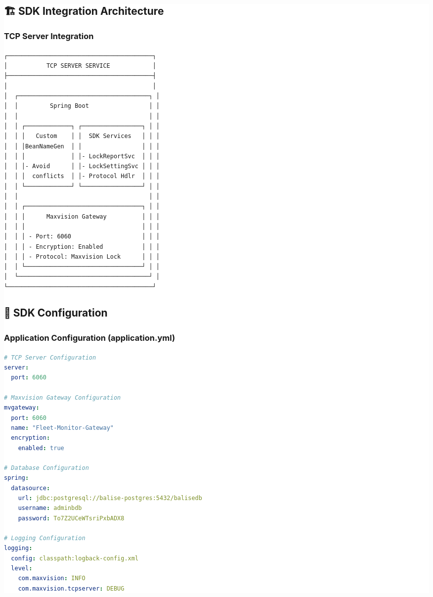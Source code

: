 ## 🏗️ SDK Integration Architecture

### TCP Server Integration
```
┌─────────────────────────────────────────┐
│           TCP SERVER SERVICE            │
├─────────────────────────────────────────┤
│                                         │
│  ┌─────────────────────────────────────┐ │
│  │         Spring Boot                 │ │
│  │                                     │ │
│  │ ┌─────────────┐ ┌─────────────────┐ │ │
│  │ │   Custom    │ │  SDK Services   │ │ │
│  │ │BeanNameGen  │ │                 │ │ │
│  │ │             │ │- LockReportSvc  │ │ │
│  │ │- Avoid      │ │- LockSettingSvc │ │ │
│  │ │  conflicts  │ │- Protocol Hdlr  │ │ │
│  │ └─────────────┘ └─────────────────┘ │ │
│  │                                     │ │
│  │ ┌─────────────────────────────────┐ │ │
│  │ │      Maxvision Gateway          │ │ │
│  │ │                                 │ │ │
│  │ │ - Port: 6060                    │ │ │
│  │ │ - Encryption: Enabled           │ │ │
│  │ │ - Protocol: Maxvision Lock      │ │ │
│  │ └─────────────────────────────────┘ │ │
│  └─────────────────────────────────────┘ │
└─────────────────────────────────────────┘
```

## 🔌 SDK Configuration

### Application Configuration (application.yml)
```yaml
# TCP Server Configuration
server:
  port: 6060

# Maxvision Gateway Configuration
mvgateway:
  port: 6060
  name: "Fleet-Monitor-Gateway"
  encryption:
    enabled: true

# Database Configuration
spring:
  datasource:
    url: jdbc:postgresql://balise-postgres:5432/balisedb
    username: adminbdb
    password: To7Z2UCeWTsriPxbADX8

# Logging Configuration
logging:
  config: classpath:logback-config.xml
  level:
    com.maxvision: INFO
    com.maxvision.tcpserver: DEBUG
```
